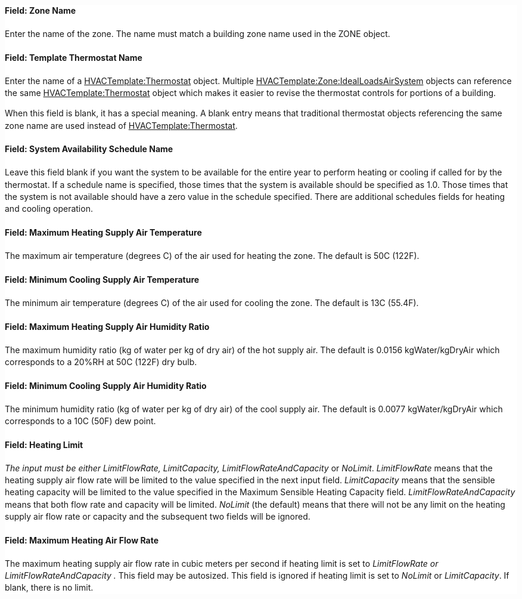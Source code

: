 #### Field: Zone Name

Enter the name of the zone. The name must match a building zone name used in the ZONE object.

#### Field: Template Thermostat Name

Enter the name of a [HVACTemplate:Thermostat](#hvactemplatethermostat) object. Multiple [HVACTemplate:Zone:IdealLoadsAirSystem](#hvactemplatezoneidealloadsairsystem) objects can reference the same [HVACTemplate:Thermostat](#hvactemplatethermostat) object which makes it easier to revise the thermostat controls for portions of a building.

When this field is blank, it has a special meaning. A blank entry means that traditional thermostat objects referencing the same zone name are used instead of [HVACTemplate:Thermostat](#hvactemplatethermostat).

#### Field: System Availability Schedule Name

Leave this field blank if you want the system to be available for the entire year to perform heating or cooling if called for by the thermostat. If a schedule name is specified, those times that the system is available should be specified as 1.0. Those times that the system is not available should have a zero value in the schedule specified. There are additional schedules fields for heating and cooling operation.

#### Field: Maximum Heating Supply Air Temperature

The maximum air temperature (degrees C) of the air used for heating the zone. The default is 50C (122F).

#### Field: Minimum Cooling Supply Air Temperature

The minimum air temperature (degrees C) of the air used for cooling the zone. The default is 13C (55.4F).

#### Field: Maximum Heating Supply Air Humidity Ratio

The maximum humidity ratio (kg of water per kg of dry air) of the hot supply air. The default is 0.0156 kgWater/kgDryAir which corresponds to a 20%RH at 50C (122F) dry bulb.

#### Field: Minimum Cooling Supply Air Humidity Ratio

The minimum humidity ratio (kg of water per kg of dry air) of the cool supply air. The default is 0.0077 kgWater/kgDryAir which corresponds to a 10C (50F) dew point.

#### Field: Heating Limit

*The input must be either LimitFlowRate, LimitCapacity, LimitFlowRateAndCapacity* or *NoLimit*. *LimitFlowRate* means that the heating supply air flow rate will be limited to the value specified in the next input field. *LimitCapacity* means that the sensible heating capacity will be limited to the value specified in the Maximum Sensible Heating Capacity field. *LimitFlowRateAndCapacity* means that both flow rate and capacity will be limited. *NoLimit* (the default) means that there will not be any limit on the heating supply air flow rate or capacity and the subsequent two fields will be ignored.

#### Field: Maximum Heating Air Flow Rate

The maximum heating supply air flow rate in cubic meters per second if heating limit is set to *LimitFlowRate or LimitFlowRateAndCapacity* *.* This field may be autosized. This field is ignored if heating limit is set to *NoLimit* or *LimitCapacity*.  If blank, there is no limit.
